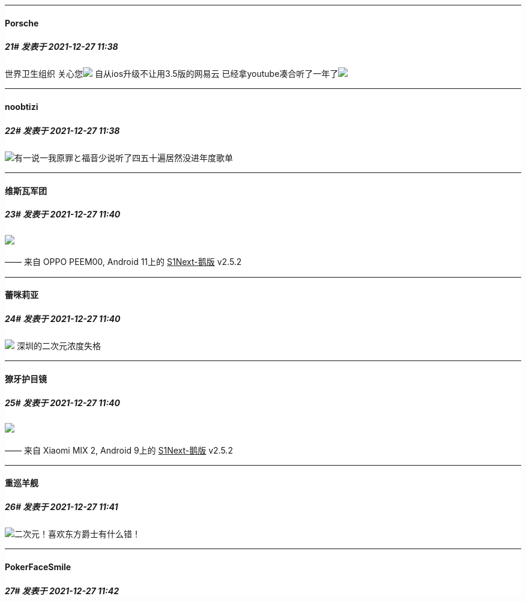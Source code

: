 *****

####  Porsche  
##### 21#       发表于 2021-12-27 11:38

世界卫生组织 关心您<img src="https://static.saraba1st.com/image/smiley/face2017/067.png" referrerpolicy="no-referrer">
自从ios升级不让用3.5版的网易云
已经拿youtube凑合听了一年了<img src="https://static.saraba1st.com/image/smiley/face2017/037.png" referrerpolicy="no-referrer">

*****

####  noobtizi  
##### 22#       发表于 2021-12-27 11:38

<img src="http://s3.bmp.ovh/imgs/2021/12/3e0f21af926c8a5b.jpg" referrerpolicy="no-referrer">有一说一我原罪と福音少说听了四五十遍居然没进年度歌单

*****

####  维斯瓦军团  
##### 23#       发表于 2021-12-27 11:40

<img src="https://p.sda1.dev/3/ca93fabb3bbc04306e245a789fba9781/IMG_CMP_57168024.jpeg" referrerpolicy="no-referrer">

—— 来自 OPPO PEEM00, Android 11上的 [S1Next-鹅版](https://github.com/ykrank/S1-Next/releases) v2.5.2

*****

####  蕾咪莉亚  
##### 24#       发表于 2021-12-27 11:40

<img src="https://static.saraba1st.com/image/smiley/face2017/037.png" referrerpolicy="no-referrer"> 深圳的二次元浓度失格

*****

####  獠牙护目镜  
##### 25#       发表于 2021-12-27 11:40

<img src="https://p.sda1.dev/3/34e349343a21da2628742244e93b51c6/IMG_CMP_90706127.jpeg" referrerpolicy="no-referrer">

—— 来自 Xiaomi MIX 2, Android 9上的 [S1Next-鹅版](https://github.com/ykrank/S1-Next/releases) v2.5.2

*****

####  重巡羊舰  
##### 26#       发表于 2021-12-27 11:41

<img src="https://static.saraba1st.com/image/smiley/face2017/067.png" referrerpolicy="no-referrer">二次元！喜欢东方爵士有什么错！

*****

####  PokerFaceSmile  
##### 27#       发表于 2021-12-27 11:42
